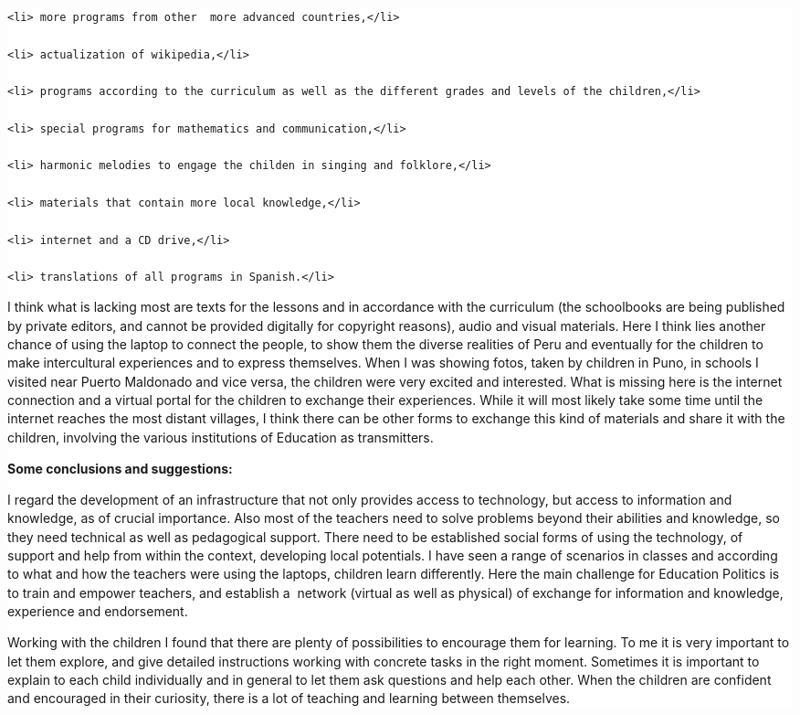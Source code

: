 	<li> more programs from other  more advanced countries,</li>

	<li> actualization of wikipedia,</li>

	<li> programs according to the curriculum as well as the different grades and levels of the children,</li>

	<li> special programs for mathematics and communication,</li>

	<li> harmonic melodies to engage the childen in singing and folklore,</li>

	<li> materials that contain more local knowledge,</li>

	<li> internet and a CD drive,</li>

	<li> translations of all programs in Spanish.</li>

</ul>

I think what is lacking most are texts for the lessons and in accordance with the curriculum (the schoolbooks are being published by private editors, and cannot be provided digitally for copyright reasons), audio and visual materials. Here I think lies another chance of using the laptop to connect the people, to show them the diverse realities of Peru and eventually for the children to make intercultural experiences and to express themselves. When I was showing fotos, taken by children in Puno, in schools I visited near Puerto Maldonado and vice versa, the children were very excited and interested. What is missing here is the internet connection and a virtual portal for the children to exchange their experiences. While it will most likely take some time until the internet reaches the most distant villages, I think  there can be other forms to exchange this kind of materials and share it with the children, involving the various institutions of Education as transmitters.



<strong>Some conclusions and suggestions:</strong>

I regard the development of an infrastructure that not only provides access to technology, but access to information and knowledge, as of crucial importance. Also most of the teachers need to solve problems beyond their abilities and knowledge, so they need technical as well as pedagogical support. There need to be established social forms of using the technology, of support and help from within the context, developing local potentials. I have seen a range of scenarios in classes and according to what and how the teachers were using the laptops, children learn differently. Here the main challenge for Education Politics is to train and empower teachers, and establish a  network (virtual as well as physical) of exchange for information and knowledge, experience and endorsement.

Working with the children I found that there are plenty of possibilities to encourage them for learning. To me it is very important to let them explore, and give detailed instructions working with concrete tasks in the right moment. Sometimes it is important to explain to each child individually and in general to let them ask questions and help each other. When the children are confident and encouraged in their curiosity, there is a lot of teaching and learning between themselves.</body></html>